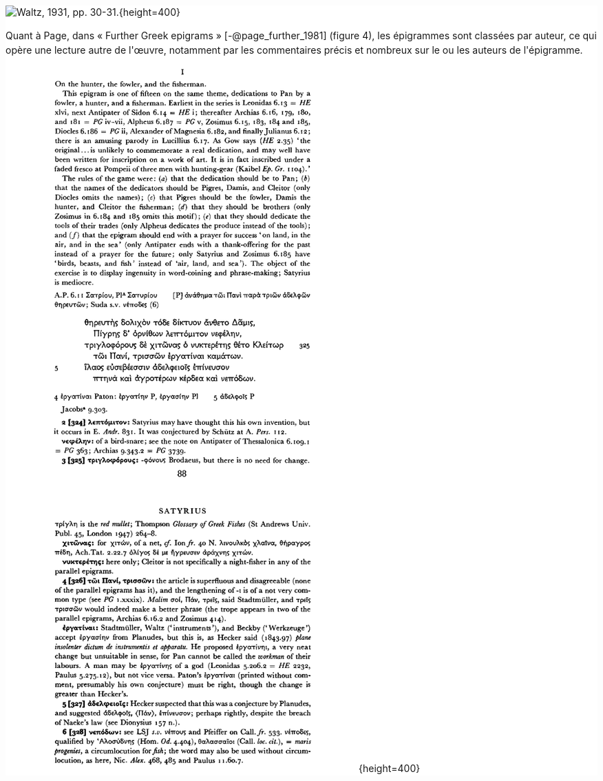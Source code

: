 ![Waltz, 1931, pp. 30-31.](static/md/img/Bude3031.jpg){height=400}

Quant à Page, dans « Further Greek epigrams » [-@page_further_1981] (figure 4), les épigrammes sont classées par auteur, ce qui opère une lecture autre de l'œuvre, notamment par les commentaires précis et nombreux sur le ou les auteurs de l'épigramme. 

![Page, 1981, pp. 88-89.](static/md/img/Page8889.png){height=400}
